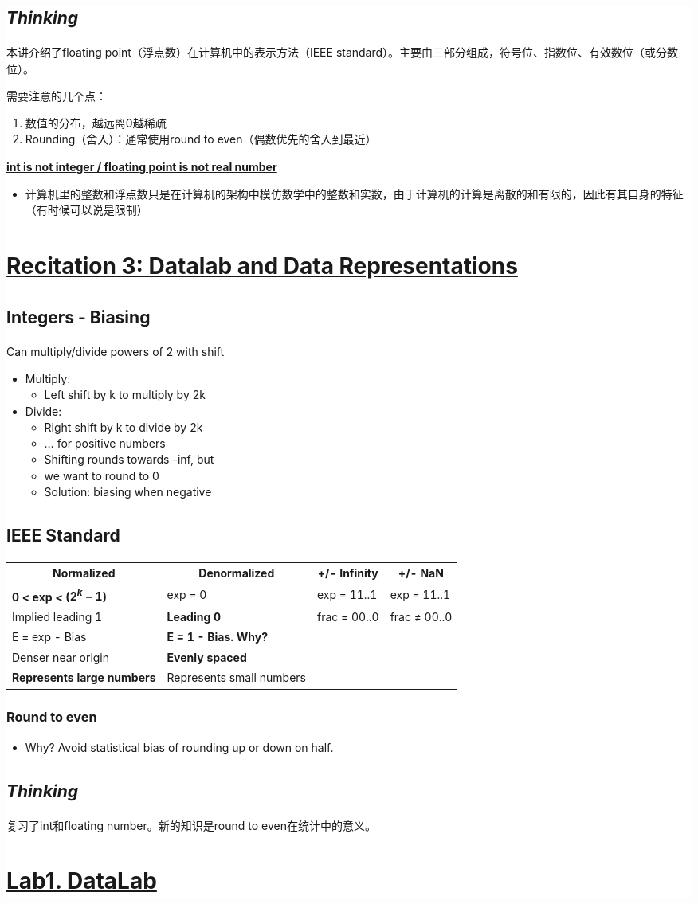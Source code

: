 ## *Thinking*

本讲介绍了floating point（浮点数）在计算机中的表示方法（IEEE standard）。主要由三部分组成，符号位、指数位、有效数位（或分数位）。

需要注意的几个点：

1. 数值的分布，越远离0越稀疏
2. Rounding（舍入）：通常使用round to even（偶数优先的舍入到最近）

**<u>int is not integer / floating point is not real number</u>**

- 计算机里的整数和浮点数只是在计算机的架构中模仿数学中的整数和实数，由于计算机的计算是离散的和有限的，因此有其自身的特征（有时候可以说是限制）

# <u>Recitation 3: Datalab and Data Representations</u>

## Integers - Biasing

Can multiply/divide powers of 2 with shift

- Multiply:
	- Left shift by k to multiply by 2k
- Divide:
	- Right shift by k to divide by 2k
	- … for positive numbers
	- Shifting rounds towards -inf, but 
	- we want to round to 0
	- Solution: biasing when negative

## IEEE Standard

| Normalized                   | Denormalized             | +/- Infinity | +/- NaN           |
| ---------------------------- | ------------------------ | ------------ | ----------------- |
| **0 < exp < ($2^k-1$)**      | exp = 0                  | exp = 11..1  | exp = 11..1       |
| Implied leading 1            | **Leading 0**            | frac = 00..0 | frac $\neq$ 00..0 |
| E = exp - Bias               | **E = 1 - Bias. Why?**   |              |                   |
| Denser near origin           | **Evenly spaced**        |              |                   |
| **Represents large numbers** | Represents small numbers |              |                   |

### Round to even

- Why? Avoid statistical bias of rounding up or down on half.

## *Thinking*

复习了int和floating number。新的知识是round to even在统计中的意义。

# <u>Lab1. DataLab</u>
